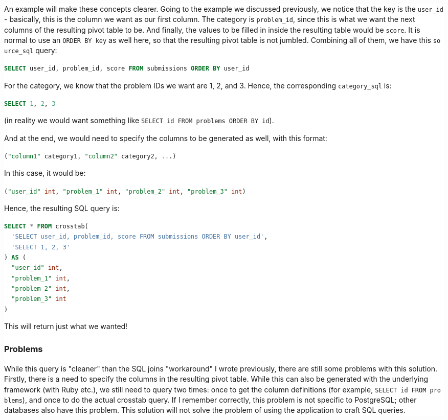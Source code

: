 An example will make these concepts clearer. Going to the example we discussed
previously, we notice that the key is the `user_id` - basically, this is the
column we want as our first column. The category is `problem_id`, since
this is what we want the next columns of the resulting pivot table to be. And
finally, the values to be filled in inside the resulting table would be `score`.
It is normal to use an `ORDER BY key` as well here, so that the resulting pivot
table is not jumbled. Combining all of them, we have this `source_sql` query:
```sql
SELECT user_id, problem_id, score FROM submissions ORDER BY user_id
```

For the category, we know that the problem IDs we want are 1, 2, and 3. Hence,
the corresponding `category_sql` is:
```sql
SELECT 1, 2, 3
```
(in reality we would want something like `SELECT id FROM problems ORDER BY id`).

And at the end, we would need to specify the columns to be generated as well,
with this format:
```sql
("column1" category1, "column2" category2, ...)
```

In this case, it would be:
```sql
("user_id" int, "problem_1" int, "problem_2" int, "problem_3" int)
```

Hence, the resulting SQL query is:
```sql
SELECT * FROM crosstab(
  'SELECT user_id, problem_id, score FROM submissions ORDER BY user_id',
  'SELECT 1, 2, 3'
) AS (
  "user_id" int,
  "problem_1" int,
  "problem_2" int,
  "problem_3" int
)
```

This will return just what we wanted!

### Problems

While this query is "cleaner" than the SQL joins "workaround" I wrote
previously, there are still some problems with this solution. Firstly, there
is a need to specify the columns in the resulting pivot table. While this can
also be generated with the underlying framework (with Ruby etc.), we still need
to query two times: once to get the column definitions (for example, `SELECT
id FROM problems`), and once to do the actual crosstab query. If I remember
correctly, this problem is not specific to PostgreSQL; other databases also have
this problem. This solution will not solve the problem of using the application
to craft SQL queries.
